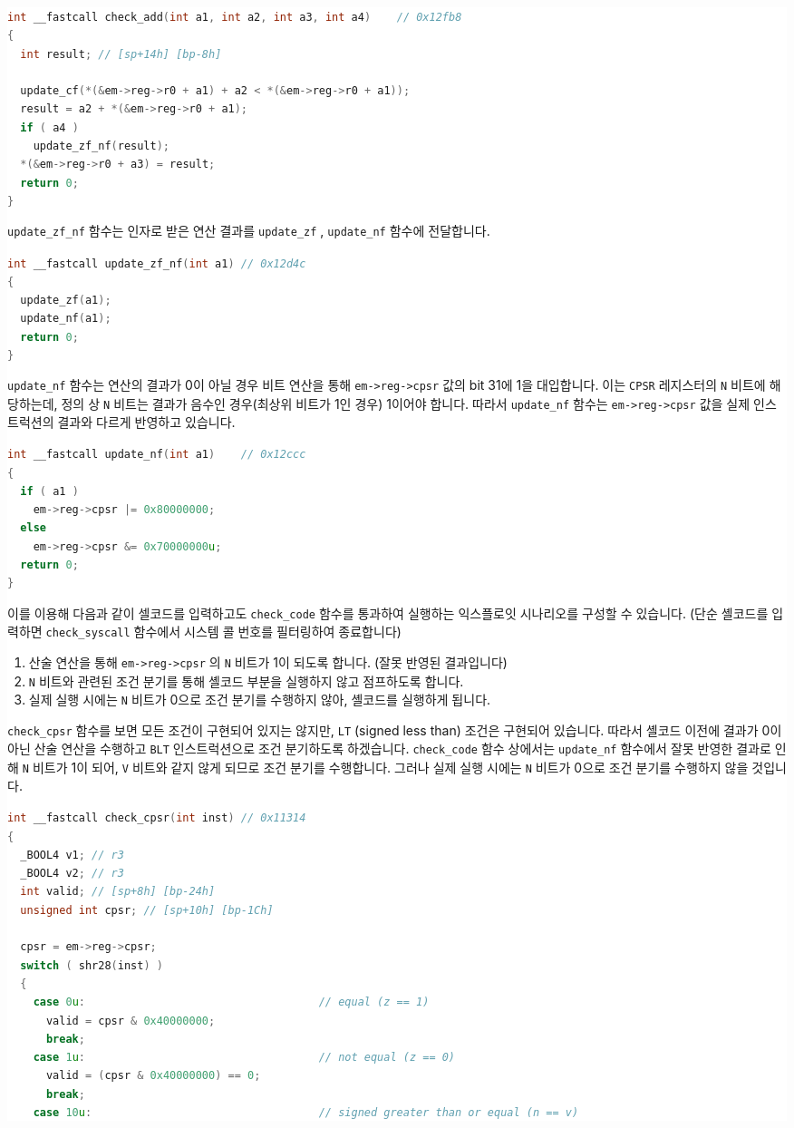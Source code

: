 ```c
int __fastcall check_add(int a1, int a2, int a3, int a4)	// 0x12fb8
{
  int result; // [sp+14h] [bp-8h]

  update_cf(*(&em->reg->r0 + a1) + a2 < *(&em->reg->r0 + a1));
  result = a2 + *(&em->reg->r0 + a1);
  if ( a4 )
    update_zf_nf(result);
  *(&em->reg->r0 + a3) = result;
  return 0;
}
```

`update_zf_nf` 함수는 인자로 받은 연산 결과를 `update_zf` , `update_nf` 함수에 전달합니다.

```c
int __fastcall update_zf_nf(int a1)	// 0x12d4c
{
  update_zf(a1);
  update_nf(a1);
  return 0;
}
```

`update_nf` 함수는 연산의 결과가 0이 아닐 경우 비트 연산을 통해 `em->reg->cpsr` 값의 bit 31에 1을 대입합니다. 이는 `CPSR` 레지스터의 `N` 비트에 해당하는데, 정의 상 `N` 비트는 결과가 음수인 경우(최상위 비트가 1인 경우) 1이어야 합니다. 따라서 `update_nf` 함수는 `em->reg->cpsr` 값을 실제 인스트럭션의 결과와 다르게 반영하고 있습니다.

```c
int __fastcall update_nf(int a1)    // 0x12ccc
{
  if ( a1 )
    em->reg->cpsr |= 0x80000000;
  else
    em->reg->cpsr &= 0x70000000u;
  return 0;
}
```

이를 이용해 다음과 같이 셀코드를 입력하고도 `check_code` 함수를 통과하여 실행하는 익스플로잇 시나리오를 구성할 수 있습니다. (단순 셸코드를 입력하면 `check_syscall` 함수에서 시스템 콜 번호를 필터링하여 종료합니다)

1. 산술 연산을 통해 `em->reg->cpsr` 의 `N` 비트가 1이 되도록 합니다. (잘못 반영된 결과입니다)
2. `N` 비트와 관련된 조건 분기를 통해 셸코드 부분을 실행하지 않고 점프하도록 합니다.
3. 실제 실행 시에는 `N` 비트가 0으로 조건 분기를 수행하지 않아, 셸코드를 실행하게 됩니다.

`check_cpsr` 함수를 보면 모든 조건이 구현되어 있지는 않지만, `LT` (signed less than) 조건은 구현되어 있습니다. 따라서 셸코드 이전에 결과가 0이 아닌 산술 연산을 수행하고 `BLT` 인스트럭션으로 조건 분기하도록 하겠습니다. `check_code` 함수 상에서는 `update_nf` 함수에서 잘못 반영한 결과로 인해 `N` 비트가 1이 되어, `V` 비트와 같지 않게 되므로 조건 분기를 수행합니다. 그러나 실제 실행 시에는 `N` 비트가 0으로 조건 분기를 수행하지 않을 것입니다.

```c
int __fastcall check_cpsr(int inst) // 0x11314
{
  _BOOL4 v1; // r3
  _BOOL4 v2; // r3
  int valid; // [sp+8h] [bp-24h]
  unsigned int cpsr; // [sp+10h] [bp-1Ch]

  cpsr = em->reg->cpsr;
  switch ( shr28(inst) )
  {
    case 0u:                                    // equal (z == 1)
      valid = cpsr & 0x40000000;
      break;
    case 1u:                                    // not equal (z == 0)
      valid = (cpsr & 0x40000000) == 0;
      break;
    case 10u:                                   // signed greater than or equal (n == v)
```